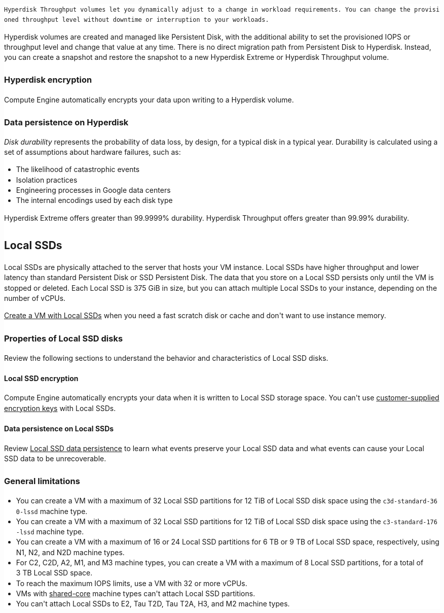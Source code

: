     Hyperdisk Throughput volumes let you dynamically adjust to a change in workload requirements. You can change the provisioned throughput level without downtime or interruption to your workloads.
    

Hyperdisk volumes are created and managed like Persistent Disk, with the additional ability to set the provisioned IOPS or throughput level and change that value at any time. There is no direct migration path from Persistent Disk to Hyperdisk. Instead, you can create a snapshot and restore the snapshot to a new Hyperdisk Extreme or Hyperdisk Throughput volume.

### Hyperdisk encryption

Compute Engine automatically encrypts your data upon writing to a Hyperdisk volume.

### Data persistence on Hyperdisk

_Disk durability_ represents the probability of data loss, by design, for a typical disk in a typical year. Durability is calculated using a set of assumptions about hardware failures, such as:

- The likelihood of catastrophic events
- Isolation practices
- Engineering processes in Google data centers
- The internal encodings used by each disk type

Hyperdisk Extreme offers greater than 99.9999% durability. Hyperdisk Throughput offers greater than 99.99% durability.

## Local SSDs

Local SSDs are physically attached to the server that hosts your VM instance. Local SSDs have higher throughput and lower latency than standard Persistent Disk or SSD Persistent Disk. The data that you store on a Local SSD persists only until the VM is stopped or deleted. Each Local SSD is 375 GiB in size, but you can attach multiple Local SSDs to your instance, depending on the number of vCPUs.

[Create a VM with Local SSDs](https://cloud.google.com/compute/docs/disks/add-local-ssd#create_local_ssd) when you need a fast scratch disk or cache and don't want to use instance memory.

### Properties of Local SSD disks

Review the following sections to understand the behavior and characteristics of Local SSD disks.

#### Local SSD encryption

Compute Engine automatically encrypts your data when it is written to Local SSD storage space. You can't use [customer-supplied encryption keys](https://cloud.google.com/compute/docs/disks/customer-supplied-encryption) with Local SSDs.

#### Data persistence on Local SSDs

Review [Local SSD data persistence](https://cloud.google.com/compute/docs/disks/local-ssd#data_persistence) to learn what events preserve your Local SSD data and what events can cause your Local SSD data to be unrecoverable.

### General limitations

- You can create a VM with a maximum of 32 Local SSD partitions for 12 TiB of Local SSD disk space using the `c3d-standard-360-lssd` machine type.
- You can create a VM with a maximum of 32 Local SSD partitions for 12 TiB of Local SSD disk space using the `c3-standard-176-lssd` machine type.
- You can create a VM with a maximum of 16 or 24 Local SSD partitions for 6 TB or 9 TB of Local SSD space, respectively, using N1, N2, and N2D machine types.
- For C2, C2D, A2, M1, and M3 machine types, you can create a VM with a maximum of 8 Local SSD partitions, for a total of 3 TB Local SSD space.
- To reach the maximum IOPS limits, use a VM with 32 or more vCPUs.
- VMs with [shared-core](https://cloud.google.com/compute/docs/general-purpose-machines#sharedcore) machine types can't attach Local SSD partitions.
- You can't attach Local SSDs to E2, Tau T2D, Tau T2A, H3, and M2 machine types.
